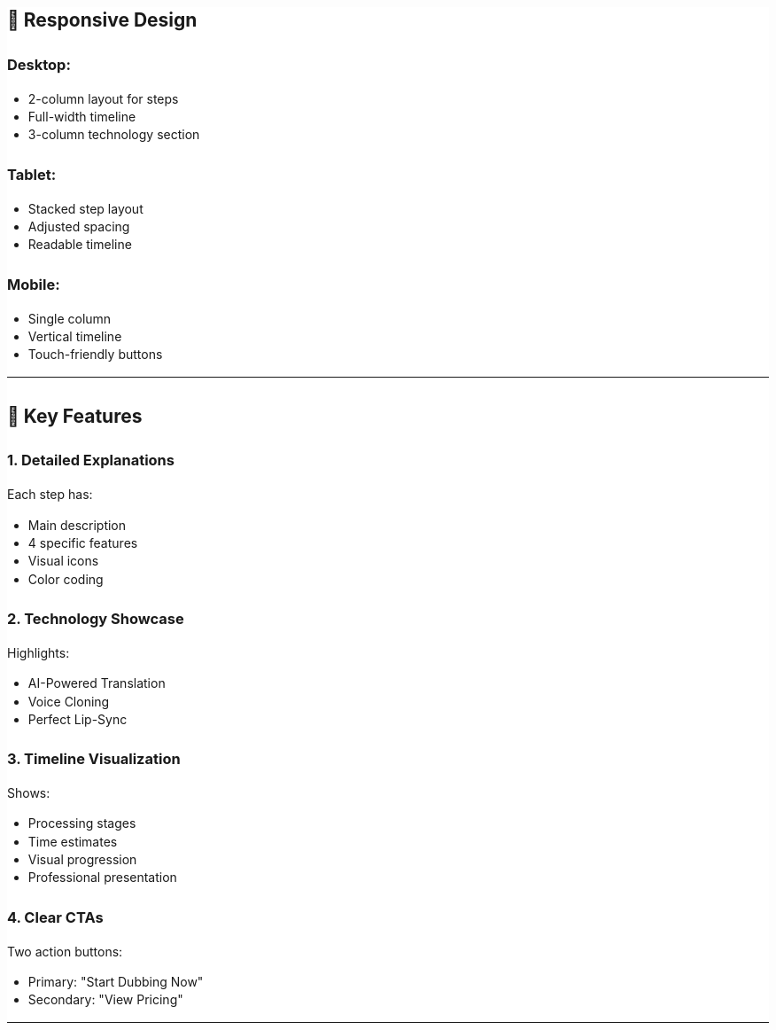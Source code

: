 
## 📱 Responsive Design

### **Desktop:**
- 2-column layout for steps
- Full-width timeline
- 3-column technology section

### **Tablet:**
- Stacked step layout
- Adjusted spacing
- Readable timeline

### **Mobile:**
- Single column
- Vertical timeline
- Touch-friendly buttons

---

## 🎯 Key Features

### **1. Detailed Explanations**
Each step has:
- Main description
- 4 specific features
- Visual icons
- Color coding

### **2. Technology Showcase**
Highlights:
- AI-Powered Translation
- Voice Cloning
- Perfect Lip-Sync

### **3. Timeline Visualization**
Shows:
- Processing stages
- Time estimates
- Visual progression
- Professional presentation

### **4. Clear CTAs**
Two action buttons:
- Primary: "Start Dubbing Now"
- Secondary: "View Pricing"

---
